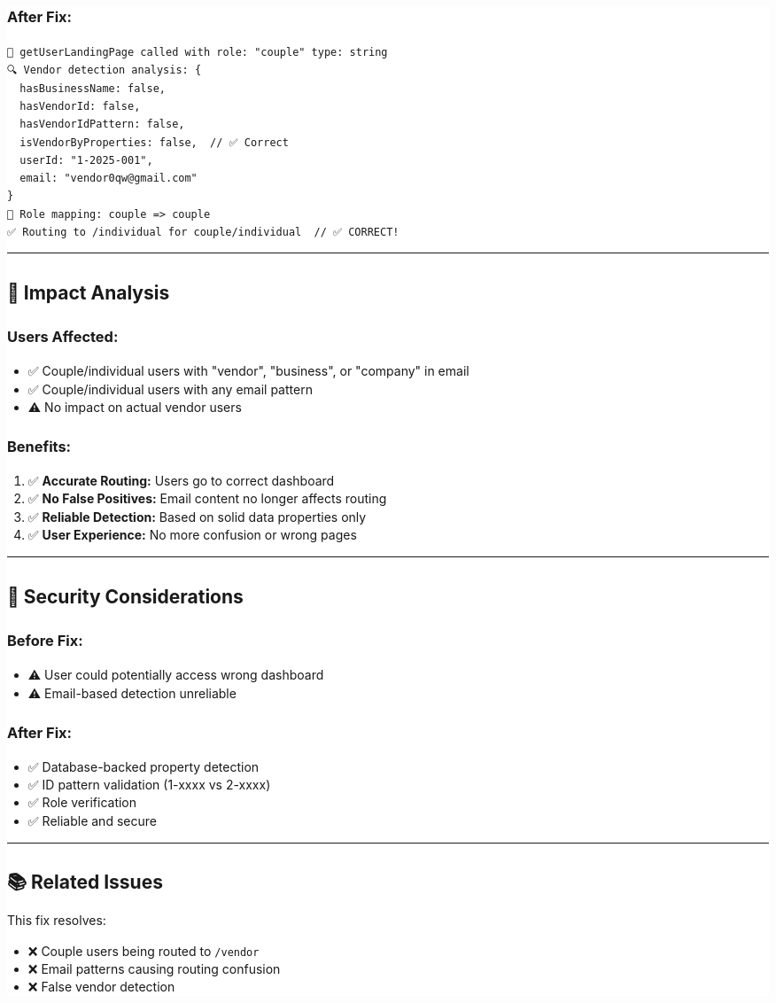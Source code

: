 ### After Fix:
```
🚦 getUserLandingPage called with role: "couple" type: string
🔍 Vendor detection analysis: {
  hasBusinessName: false,
  hasVendorId: false,
  hasVendorIdPattern: false,
  isVendorByProperties: false,  // ✅ Correct
  userId: "1-2025-001",
  email: "vendor0qw@gmail.com"
}
🔄 Role mapping: couple => couple
✅ Routing to /individual for couple/individual  // ✅ CORRECT!
```

---

## 🎯 Impact Analysis

### Users Affected:
- ✅ Couple/individual users with "vendor", "business", or "company" in email
- ✅ Couple/individual users with any email pattern
- ⚠️ No impact on actual vendor users

### Benefits:
1. ✅ **Accurate Routing:** Users go to correct dashboard
2. ✅ **No False Positives:** Email content no longer affects routing
3. ✅ **Reliable Detection:** Based on solid data properties only
4. ✅ **User Experience:** No more confusion or wrong pages

---

## 🔐 Security Considerations

### Before Fix:
- ⚠️ User could potentially access wrong dashboard
- ⚠️ Email-based detection unreliable

### After Fix:
- ✅ Database-backed property detection
- ✅ ID pattern validation (1-xxxx vs 2-xxxx)
- ✅ Role verification
- ✅ Reliable and secure

---

## 📚 Related Issues

This fix resolves:
- ❌ Couple users being routed to `/vendor`
- ❌ Email patterns causing routing confusion
- ❌ False vendor detection
